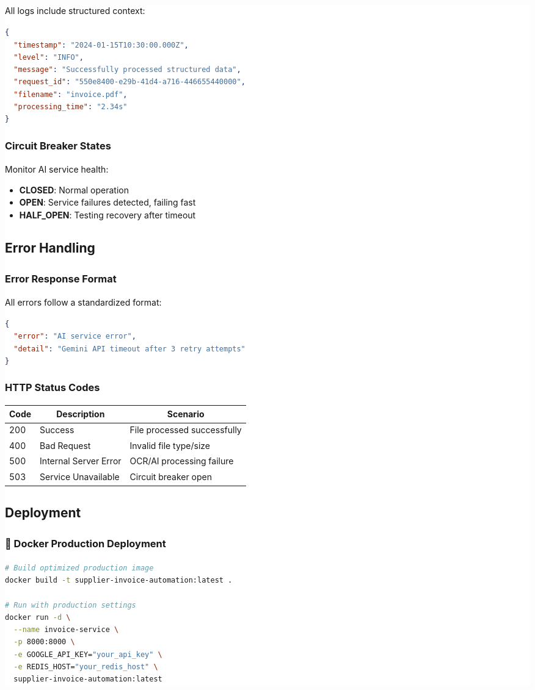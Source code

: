 All logs include structured context:

```json
{
  "timestamp": "2024-01-15T10:30:00.000Z",
  "level": "INFO",
  "message": "Successfully processed structured data",
  "request_id": "550e8400-e29b-41d4-a716-446655440000",
  "filename": "invoice.pdf",
  "processing_time": "2.34s"
}
```

### Circuit Breaker States

Monitor AI service health:

- **CLOSED**: Normal operation
- **OPEN**: Service failures detected, failing fast
- **HALF_OPEN**: Testing recovery after timeout

## Error Handling

### Error Response Format

All errors follow a standardized format:

```json
{
  "error": "AI service error",
  "detail": "Gemini API timeout after 3 retry attempts"
}
```

### HTTP Status Codes

| Code | Description | Scenario |
|------|-------------|----------|
| 200 | Success | File processed successfully |
| 400 | Bad Request | Invalid file type/size |
| 500 | Internal Server Error | OCR/AI processing failure |
| 503 | Service Unavailable | Circuit breaker open |

## Deployment

### 🐳 Docker Production Deployment

```bash
# Build optimized production image
docker build -t supplier-invoice-automation:latest .

# Run with production settings
docker run -d \
  --name invoice-service \
  -p 8000:8000 \
  -e GOOGLE_API_KEY="your_api_key" \
  -e REDIS_HOST="your_redis_host" \
  supplier-invoice-automation:latest
```
